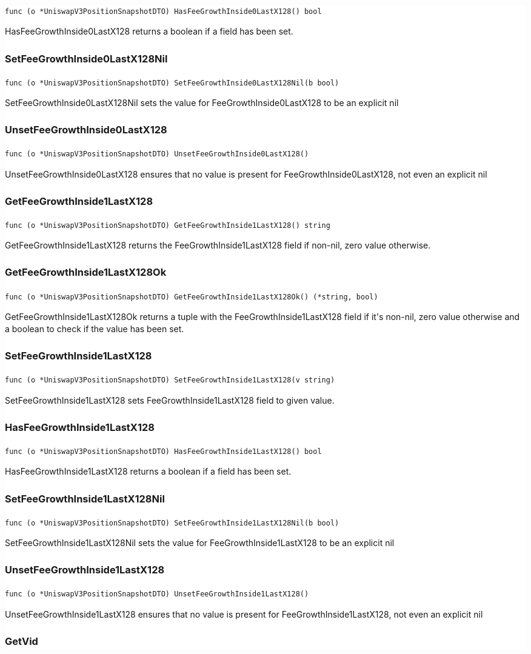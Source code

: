 `func (o *UniswapV3PositionSnapshotDTO) HasFeeGrowthInside0LastX128() bool`

HasFeeGrowthInside0LastX128 returns a boolean if a field has been set.

### SetFeeGrowthInside0LastX128Nil

`func (o *UniswapV3PositionSnapshotDTO) SetFeeGrowthInside0LastX128Nil(b bool)`

 SetFeeGrowthInside0LastX128Nil sets the value for FeeGrowthInside0LastX128 to be an explicit nil

### UnsetFeeGrowthInside0LastX128
`func (o *UniswapV3PositionSnapshotDTO) UnsetFeeGrowthInside0LastX128()`

UnsetFeeGrowthInside0LastX128 ensures that no value is present for FeeGrowthInside0LastX128, not even an explicit nil
### GetFeeGrowthInside1LastX128

`func (o *UniswapV3PositionSnapshotDTO) GetFeeGrowthInside1LastX128() string`

GetFeeGrowthInside1LastX128 returns the FeeGrowthInside1LastX128 field if non-nil, zero value otherwise.

### GetFeeGrowthInside1LastX128Ok

`func (o *UniswapV3PositionSnapshotDTO) GetFeeGrowthInside1LastX128Ok() (*string, bool)`

GetFeeGrowthInside1LastX128Ok returns a tuple with the FeeGrowthInside1LastX128 field if it's non-nil, zero value otherwise
and a boolean to check if the value has been set.

### SetFeeGrowthInside1LastX128

`func (o *UniswapV3PositionSnapshotDTO) SetFeeGrowthInside1LastX128(v string)`

SetFeeGrowthInside1LastX128 sets FeeGrowthInside1LastX128 field to given value.

### HasFeeGrowthInside1LastX128

`func (o *UniswapV3PositionSnapshotDTO) HasFeeGrowthInside1LastX128() bool`

HasFeeGrowthInside1LastX128 returns a boolean if a field has been set.

### SetFeeGrowthInside1LastX128Nil

`func (o *UniswapV3PositionSnapshotDTO) SetFeeGrowthInside1LastX128Nil(b bool)`

 SetFeeGrowthInside1LastX128Nil sets the value for FeeGrowthInside1LastX128 to be an explicit nil

### UnsetFeeGrowthInside1LastX128
`func (o *UniswapV3PositionSnapshotDTO) UnsetFeeGrowthInside1LastX128()`

UnsetFeeGrowthInside1LastX128 ensures that no value is present for FeeGrowthInside1LastX128, not even an explicit nil
### GetVid

